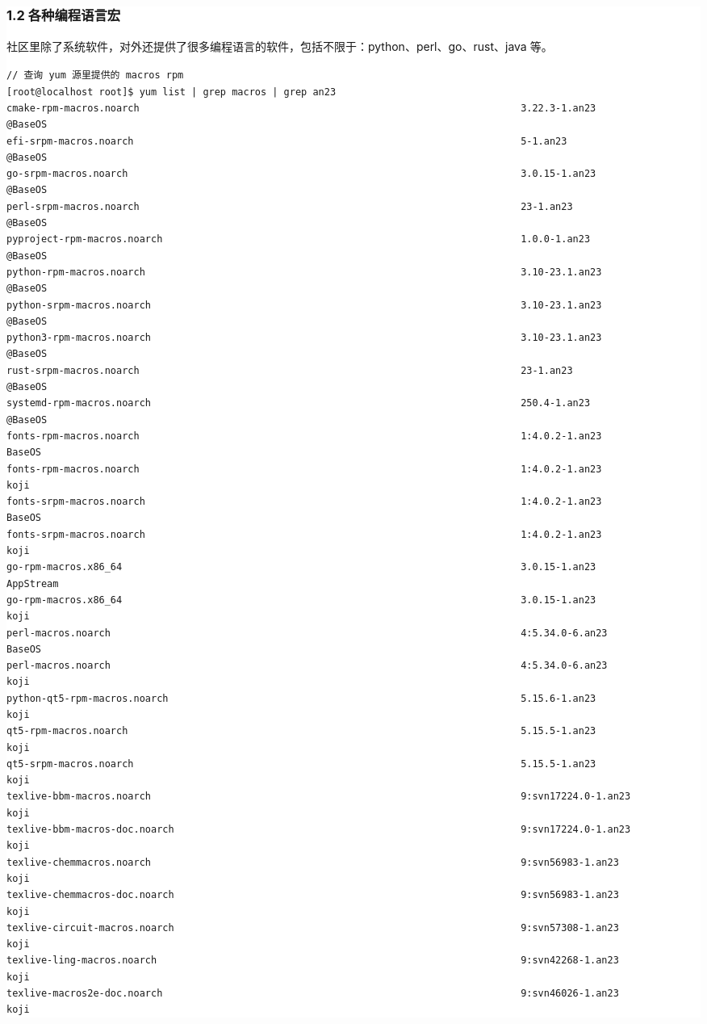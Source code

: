 
### 1.2 各种编程语言宏
社区里除了系统软件，对外还提供了很多编程语言的软件，包括不限于：python、perl、go、rust、java 等。
```
// 查询 yum 源里提供的 macros rpm
[root@localhost root]$ yum list | grep macros | grep an23
cmake-rpm-macros.noarch                                                                  3.22.3-1.an23                                                    @BaseOS
efi-srpm-macros.noarch                                                                   5-1.an23                                                         @BaseOS
go-srpm-macros.noarch                                                                    3.0.15-1.an23                                                    @BaseOS
perl-srpm-macros.noarch                                                                  23-1.an23                                                        @BaseOS
pyproject-rpm-macros.noarch                                                              1.0.0-1.an23                                                     @BaseOS
python-rpm-macros.noarch                                                                 3.10-23.1.an23                                                   @BaseOS
python-srpm-macros.noarch                                                                3.10-23.1.an23                                                   @BaseOS
python3-rpm-macros.noarch                                                                3.10-23.1.an23                                                   @BaseOS
rust-srpm-macros.noarch                                                                  23-1.an23                                                        @BaseOS
systemd-rpm-macros.noarch                                                                250.4-1.an23                                                     @BaseOS
fonts-rpm-macros.noarch                                                                  1:4.0.2-1.an23                                                   BaseOS
fonts-rpm-macros.noarch                                                                  1:4.0.2-1.an23                                                   koji
fonts-srpm-macros.noarch                                                                 1:4.0.2-1.an23                                                   BaseOS
fonts-srpm-macros.noarch                                                                 1:4.0.2-1.an23                                                   koji
go-rpm-macros.x86_64                                                                     3.0.15-1.an23                                                    AppStream
go-rpm-macros.x86_64                                                                     3.0.15-1.an23                                                    koji
perl-macros.noarch                                                                       4:5.34.0-6.an23                                                  BaseOS
perl-macros.noarch                                                                       4:5.34.0-6.an23                                                  koji
python-qt5-rpm-macros.noarch                                                             5.15.6-1.an23                                                    koji
qt5-rpm-macros.noarch                                                                    5.15.5-1.an23                                                    koji
qt5-srpm-macros.noarch                                                                   5.15.5-1.an23                                                    koji
texlive-bbm-macros.noarch                                                                9:svn17224.0-1.an23                                              koji
texlive-bbm-macros-doc.noarch                                                            9:svn17224.0-1.an23                                              koji
texlive-chemmacros.noarch                                                                9:svn56983-1.an23                                                koji
texlive-chemmacros-doc.noarch                                                            9:svn56983-1.an23                                                koji
texlive-circuit-macros.noarch                                                            9:svn57308-1.an23                                                koji
texlive-ling-macros.noarch                                                               9:svn42268-1.an23                                                koji
texlive-macros2e-doc.noarch                                                              9:svn46026-1.an23                                                koji
```